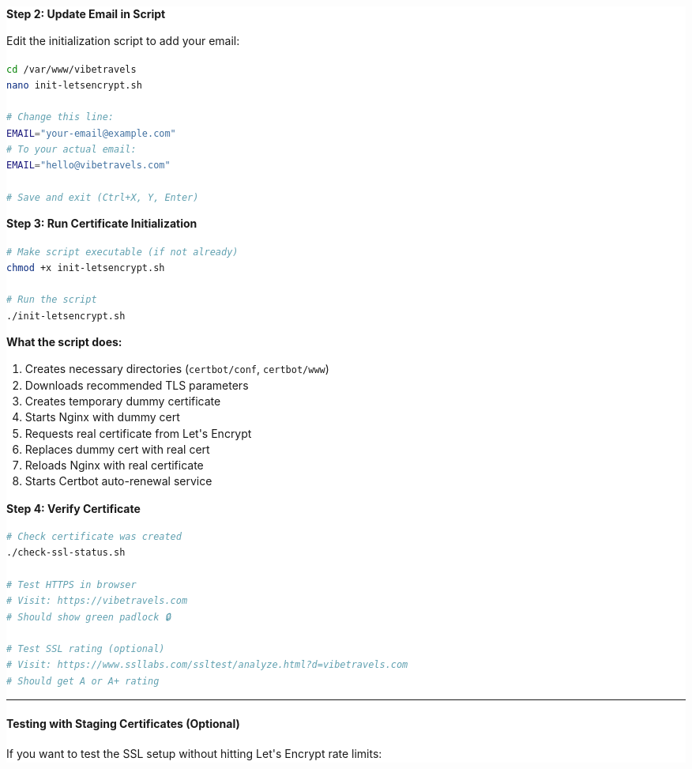 **Step 2: Update Email in Script**

Edit the initialization script to add your email:

```bash
cd /var/www/vibetravels
nano init-letsencrypt.sh

# Change this line:
EMAIL="your-email@example.com"
# To your actual email:
EMAIL="hello@vibetravels.com"

# Save and exit (Ctrl+X, Y, Enter)
```

**Step 3: Run Certificate Initialization**

```bash
# Make script executable (if not already)
chmod +x init-letsencrypt.sh

# Run the script
./init-letsencrypt.sh
```

**What the script does:**

1. Creates necessary directories (`certbot/conf`, `certbot/www`)
2. Downloads recommended TLS parameters
3. Creates temporary dummy certificate
4. Starts Nginx with dummy cert
5. Requests real certificate from Let's Encrypt
6. Replaces dummy cert with real cert
7. Reloads Nginx with real certificate
8. Starts Certbot auto-renewal service

**Step 4: Verify Certificate**

```bash
# Check certificate was created
./check-ssl-status.sh

# Test HTTPS in browser
# Visit: https://vibetravels.com
# Should show green padlock 🔒

# Test SSL rating (optional)
# Visit: https://www.ssllabs.com/ssltest/analyze.html?d=vibetravels.com
# Should get A or A+ rating
```

---

#### Testing with Staging Certificates (Optional)

If you want to test the SSL setup without hitting Let's Encrypt rate limits:

